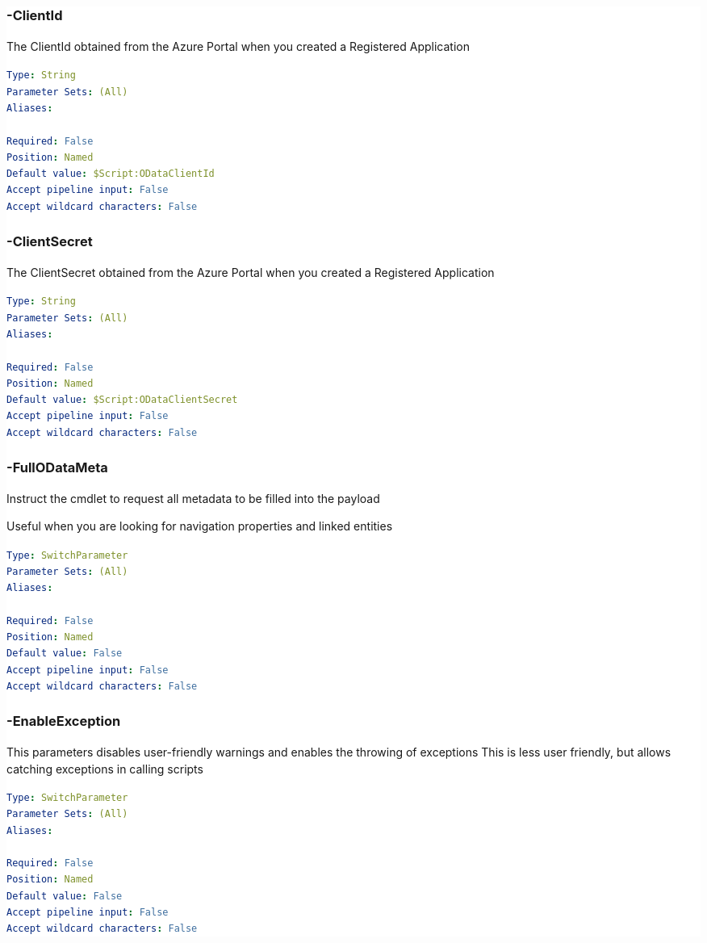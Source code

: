 ### -ClientId
The ClientId obtained from the Azure Portal when you created a Registered Application

```yaml
Type: String
Parameter Sets: (All)
Aliases:

Required: False
Position: Named
Default value: $Script:ODataClientId
Accept pipeline input: False
Accept wildcard characters: False
```

### -ClientSecret
The ClientSecret obtained from the Azure Portal when you created a Registered Application

```yaml
Type: String
Parameter Sets: (All)
Aliases:

Required: False
Position: Named
Default value: $Script:ODataClientSecret
Accept pipeline input: False
Accept wildcard characters: False
```

### -FullODataMeta
Instruct the cmdlet to request all metadata to be filled into the payload

Useful when you are looking for navigation properties and linked entities

```yaml
Type: SwitchParameter
Parameter Sets: (All)
Aliases:

Required: False
Position: Named
Default value: False
Accept pipeline input: False
Accept wildcard characters: False
```

### -EnableException
This parameters disables user-friendly warnings and enables the throwing of exceptions
This is less user friendly, but allows catching exceptions in calling scripts

```yaml
Type: SwitchParameter
Parameter Sets: (All)
Aliases:

Required: False
Position: Named
Default value: False
Accept pipeline input: False
Accept wildcard characters: False
```

